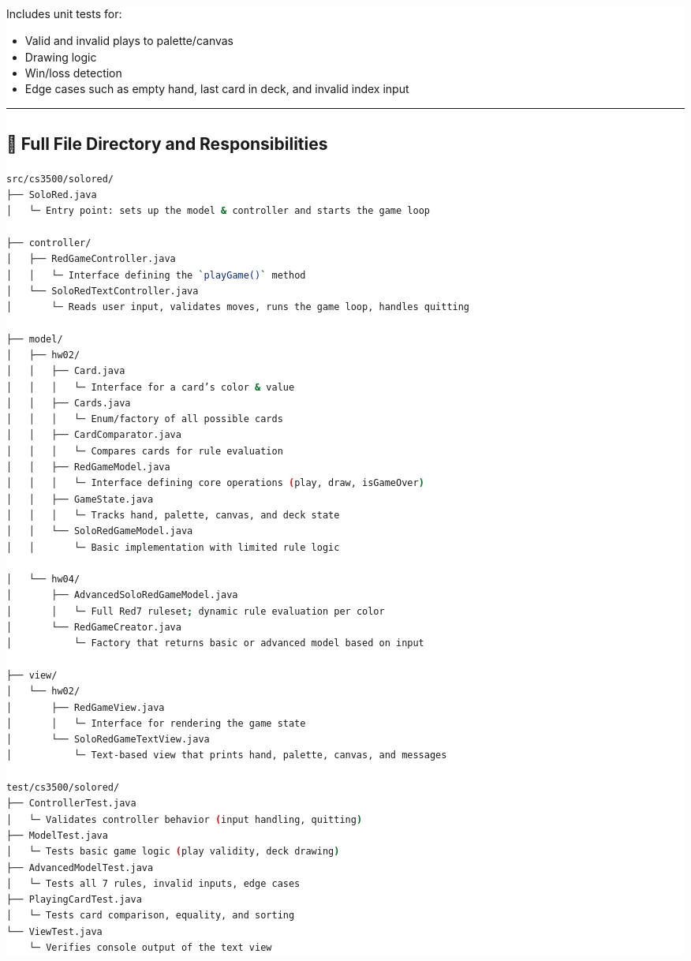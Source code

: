 Includes unit tests for:

- Valid and invalid plays to palette/canvas  
- Drawing logic  
- Win/loss detection  
- Edge cases such as empty hand, last card in deck, and invalid index input  

---

## 📁 Full File Directory and Responsibilities

```bash
src/cs3500/solored/
├── SoloRed.java
│   └─ Entry point: sets up the model & controller and starts the game loop

├── controller/
│   ├── RedGameController.java
│   │   └─ Interface defining the `playGame()` method
│   └── SoloRedTextController.java
│       └─ Reads user input, validates moves, runs the game loop, handles quitting

├── model/
│   ├── hw02/
│   │   ├── Card.java
│   │   │   └─ Interface for a card’s color & value
│   │   ├── Cards.java
│   │   │   └─ Enum/factory of all possible cards
│   │   ├── CardComparator.java
│   │   │   └─ Compares cards for rule evaluation
│   │   ├── RedGameModel.java
│   │   │   └─ Interface defining core operations (play, draw, isGameOver)
│   │   ├── GameState.java
│   │   │   └─ Tracks hand, palette, canvas, and deck state
│   │   └── SoloRedGameModel.java
│   │       └─ Basic implementation with limited rule logic

│   └── hw04/
│       ├── AdvancedSoloRedGameModel.java
│       │   └─ Full Red7 ruleset; dynamic rule evaluation per color
│       └── RedGameCreator.java
│           └─ Factory that returns basic or advanced model based on input

├── view/
│   └── hw02/
│       ├── RedGameView.java
│       │   └─ Interface for rendering the game state
│       └── SoloRedGameTextView.java
│           └─ Text-based view that prints hand, palette, canvas, and messages

test/cs3500/solored/
├── ControllerTest.java
│   └─ Validates controller behavior (input handling, quitting)
├── ModelTest.java
│   └─ Tests basic game logic (play validity, deck drawing)
├── AdvancedModelTest.java
│   └─ Tests all 7 rules, invalid inputs, edge cases
├── PlayingCardTest.java
│   └─ Tests card comparison, equality, and sorting
└── ViewTest.java
    └─ Verifies console output of the text view
```
